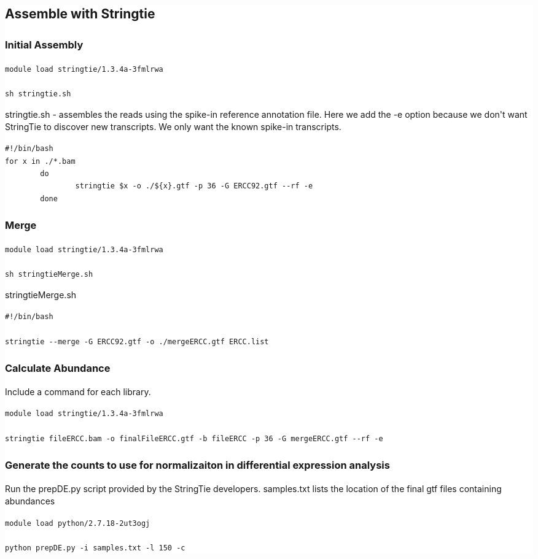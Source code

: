 ## Assemble with Stringtie

### Initial Assembly

```
module load stringtie/1.3.4a-3fmlrwa

sh stringtie.sh
```

stringtie.sh - assembles the reads using the spike-in reference annotation file. Here we add the -e option because we don't want StringTie to discover new transcripts. We only want the known spike-in transcripts.

```
#!/bin/bash
for x in ./*.bam
        do
                stringtie $x -o ./${x}.gtf -p 36 -G ERCC92.gtf --rf -e
        done
```

### Merge

```
module load stringtie/1.3.4a-3fmlrwa

sh stringtieMerge.sh
```

stringtieMerge.sh

```
#!/bin/bash

stringtie --merge -G ERCC92.gtf -o ./mergeERCC.gtf ERCC.list
```

### Calculate Abundance

Include a command for each library.

```
module load stringtie/1.3.4a-3fmlrwa

stringtie fileERCC.bam -o finalFileERCC.gtf -b fileERCC -p 36 -G mergeERCC.gtf --rf -e
```

### Generate the counts to use for normalizaiton in differential expression analysis

Run the prepDE.py script provided by the StringTie developers. samples.txt lists the location of the final gtf files containing abundances

```
module load python/2.7.18-2ut3ogj

python prepDE.py -i samples.txt -l 150 -c
```
